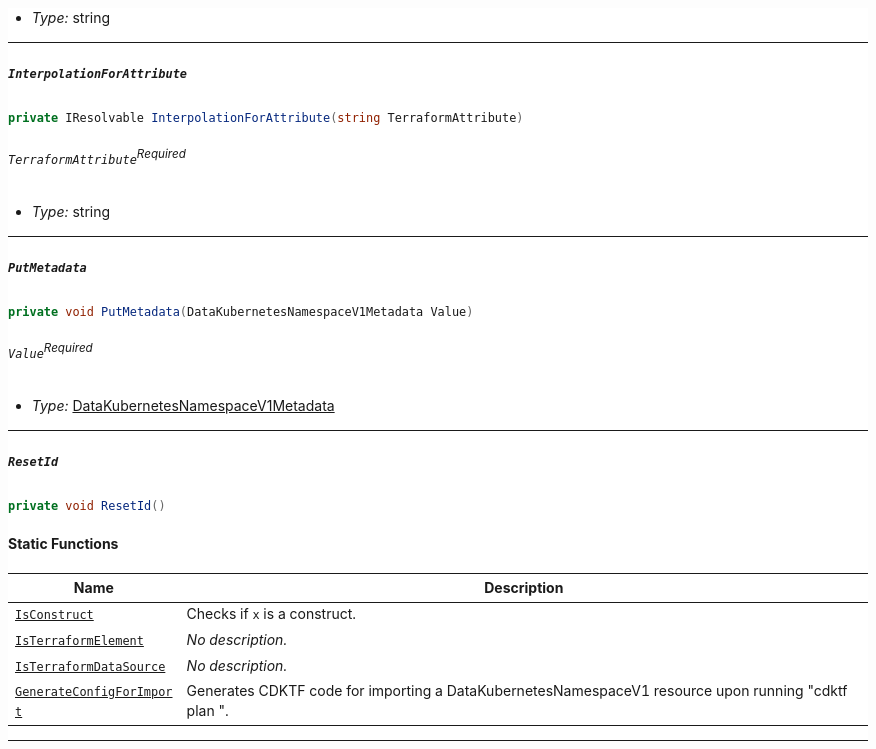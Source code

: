 - *Type:* string

---

##### `InterpolationForAttribute` <a name="InterpolationForAttribute" id="@cdktf/provider-kubernetes.dataKubernetesNamespaceV1.DataKubernetesNamespaceV1.interpolationForAttribute"></a>

```csharp
private IResolvable InterpolationForAttribute(string TerraformAttribute)
```

###### `TerraformAttribute`<sup>Required</sup> <a name="TerraformAttribute" id="@cdktf/provider-kubernetes.dataKubernetesNamespaceV1.DataKubernetesNamespaceV1.interpolationForAttribute.parameter.terraformAttribute"></a>

- *Type:* string

---

##### `PutMetadata` <a name="PutMetadata" id="@cdktf/provider-kubernetes.dataKubernetesNamespaceV1.DataKubernetesNamespaceV1.putMetadata"></a>

```csharp
private void PutMetadata(DataKubernetesNamespaceV1Metadata Value)
```

###### `Value`<sup>Required</sup> <a name="Value" id="@cdktf/provider-kubernetes.dataKubernetesNamespaceV1.DataKubernetesNamespaceV1.putMetadata.parameter.value"></a>

- *Type:* <a href="#@cdktf/provider-kubernetes.dataKubernetesNamespaceV1.DataKubernetesNamespaceV1Metadata">DataKubernetesNamespaceV1Metadata</a>

---

##### `ResetId` <a name="ResetId" id="@cdktf/provider-kubernetes.dataKubernetesNamespaceV1.DataKubernetesNamespaceV1.resetId"></a>

```csharp
private void ResetId()
```

#### Static Functions <a name="Static Functions" id="Static Functions"></a>

| **Name** | **Description** |
| --- | --- |
| <code><a href="#@cdktf/provider-kubernetes.dataKubernetesNamespaceV1.DataKubernetesNamespaceV1.isConstruct">IsConstruct</a></code> | Checks if `x` is a construct. |
| <code><a href="#@cdktf/provider-kubernetes.dataKubernetesNamespaceV1.DataKubernetesNamespaceV1.isTerraformElement">IsTerraformElement</a></code> | *No description.* |
| <code><a href="#@cdktf/provider-kubernetes.dataKubernetesNamespaceV1.DataKubernetesNamespaceV1.isTerraformDataSource">IsTerraformDataSource</a></code> | *No description.* |
| <code><a href="#@cdktf/provider-kubernetes.dataKubernetesNamespaceV1.DataKubernetesNamespaceV1.generateConfigForImport">GenerateConfigForImport</a></code> | Generates CDKTF code for importing a DataKubernetesNamespaceV1 resource upon running "cdktf plan <stack-name>". |

---